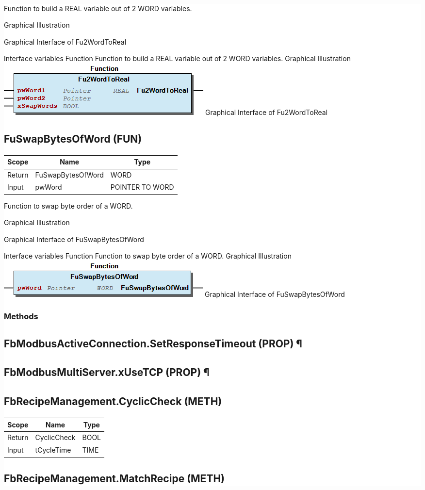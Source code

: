 Function to build a REAL variable out of 2 WORD variables.

Graphical Illustration

Graphical Interface of Fu2WordToReal

Interface variables Function Function to build a REAL variable out of 2 WORD variables. Graphical Illustration ![Image](images/wagosolsolutionbuilder_6641318c.png) Graphical Interface of Fu2WordToReal

## FuSwapBytesOfWord (FUN)


| Scope | Name | Type |
| --- | --- | --- |
| Return | FuSwapBytesOfWord | WORD |
| Input | pwWord | POINTER TO WORD |

Function to swap byte order of a WORD.

Graphical Illustration

Graphical Interface of FuSwapBytesOfWord

Interface variables Function Function to swap byte order of a WORD. Graphical Illustration ![Image](images/wagosolsolutionbuilder_47568a7e.png) Graphical Interface of FuSwapBytesOfWord

### Methods


## FbModbusActiveConnection.SetResponseTimeout (PROP) ¶


## FbModbusMultiServer.xUseTCP (PROP) ¶


## FbRecipeManagement.CyclicCheck (METH)


| Scope | Name | Type |
| --- | --- | --- |
| Return | CyclicCheck | BOOL |
| Input | tCycleTime | TIME |

## FbRecipeManagement.MatchRecipe (METH)
